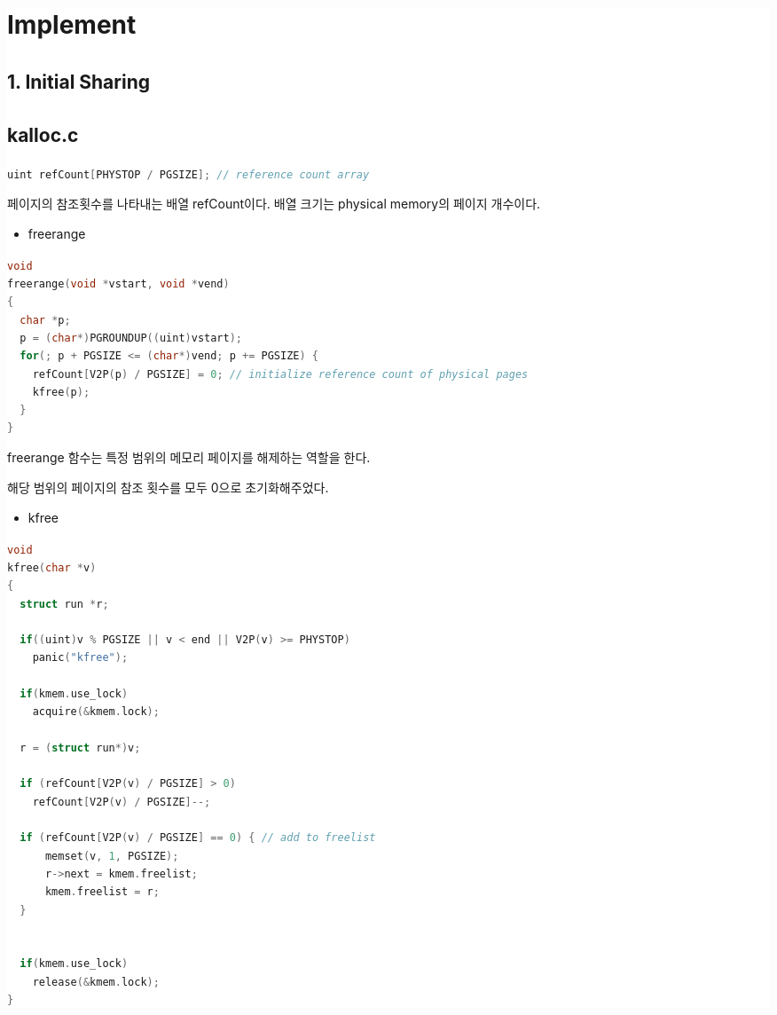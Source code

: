 # Implement

## 1. Initial Sharing

## kalloc.c

```c
uint refCount[PHYSTOP / PGSIZE]; // reference count array
```

페이지의 참조횟수를 나타내는 배열 refCount이다. 배열 크기는 physical memory의 페이지 개수이다. 

- freerange

```c
void
freerange(void *vstart, void *vend)
{
  char *p;
  p = (char*)PGROUNDUP((uint)vstart);
  for(; p + PGSIZE <= (char*)vend; p += PGSIZE) {
    refCount[V2P(p) / PGSIZE] = 0; // initialize reference count of physical pages 
    kfree(p);
  }
}
```

freerange 함수는 특정 범위의 메모리 페이지를 해제하는 역할을 한다.

해당 범위의 페이지의 참조 횟수를 모두 0으로 초기화해주었다. 

- kfree

```c
void
kfree(char *v)
{
  struct run *r;

  if((uint)v % PGSIZE || v < end || V2P(v) >= PHYSTOP)
    panic("kfree");

  if(kmem.use_lock)
    acquire(&kmem.lock);

  r = (struct run*)v;

  if (refCount[V2P(v) / PGSIZE] > 0) 
    refCount[V2P(v) / PGSIZE]--;
    
  if (refCount[V2P(v) / PGSIZE] == 0) { // add to freelist
      memset(v, 1, PGSIZE);
      r->next = kmem.freelist;
      kmem.freelist = r;
  }
  
  
  if(kmem.use_lock)
    release(&kmem.lock);
}
```
